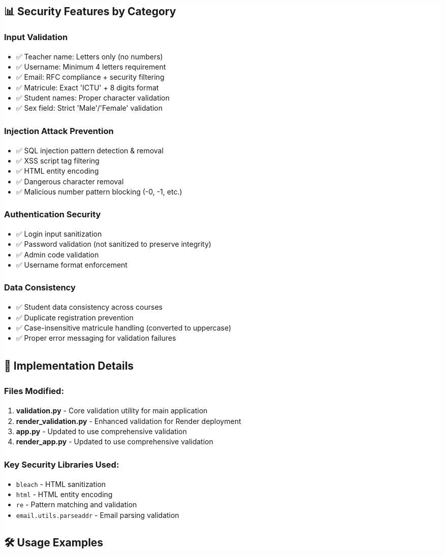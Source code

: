 ## 📊 Security Features by Category

### Input Validation

- ✅ Teacher name: Letters only (no numbers)
- ✅ Username: Minimum 4 letters requirement
- ✅ Email: RFC compliance + security filtering
- ✅ Matricule: Exact 'ICTU' + 8 digits format
- ✅ Student names: Proper character validation
- ✅ Sex field: Strict 'Male'/'Female' validation

### Injection Attack Prevention

- ✅ SQL injection pattern detection & removal
- ✅ XSS script tag filtering
- ✅ HTML entity encoding
- ✅ Dangerous character removal
- ✅ Malicious number pattern blocking (-0, -1, etc.)

### Authentication Security

- ✅ Login input sanitization
- ✅ Password validation (not sanitized to preserve integrity)
- ✅ Admin code validation
- ✅ Username format enforcement

### Data Consistency

- ✅ Student data consistency across courses
- ✅ Duplicate registration prevention
- ✅ Case-insensitive matricule handling (converted to uppercase)
- ✅ Proper error messaging for validation failures

## 🔧 Implementation Details

### Files Modified:

1. **validation.py** - Core validation utility for main application
2. **render_validation.py** - Enhanced validation for Render deployment
3. **app.py** - Updated to use comprehensive validation
4. **render_app.py** - Updated to use comprehensive validation

### Key Security Libraries Used:

- `bleach` - HTML sanitization
- `html` - HTML entity encoding
- `re` - Pattern matching and validation
- `email.utils.parseaddr` - Email parsing validation

## 🛠️ Usage Examples
